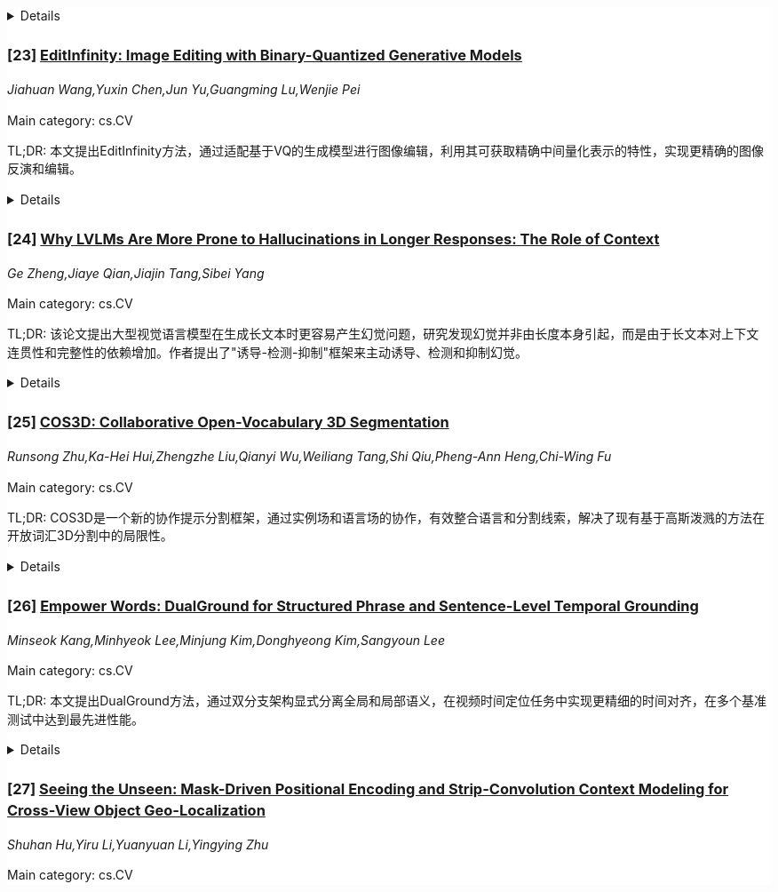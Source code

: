 <details><summary>Details</summary></details>


### [23] [EditInfinity: Image Editing with Binary-Quantized Generative Models](https://arxiv.org/abs/2510.20217)
*Jiahuan Wang,Yuxin Chen,Jun Yu,Guangming Lu,Wenjie Pei*

Main category: cs.CV

TL;DR: 本文提出EditInfinity方法，通过适配基于VQ的生成模型进行图像编辑，利用其可获取精确中间量化表示的特性，实现更精确的图像反演和编辑。


<details><summary>Details</summary></details>


### [24] [Why LVLMs Are More Prone to Hallucinations in Longer Responses: The Role of Context](https://arxiv.org/abs/2510.20229)
*Ge Zheng,Jiaye Qian,Jiajin Tang,Sibei Yang*

Main category: cs.CV

TL;DR: 该论文提出大型视觉语言模型在生成长文本时更容易产生幻觉问题，研究发现幻觉并非由长度本身引起，而是由于长文本对上下文连贯性和完整性的依赖增加。作者提出了"诱导-检测-抑制"框架来主动诱导、检测和抑制幻觉。


<details><summary>Details</summary></details>


### [25] [COS3D: Collaborative Open-Vocabulary 3D Segmentation](https://arxiv.org/abs/2510.20238)
*Runsong Zhu,Ka-Hei Hui,Zhengzhe Liu,Qianyi Wu,Weiliang Tang,Shi Qiu,Pheng-Ann Heng,Chi-Wing Fu*

Main category: cs.CV

TL;DR: COS3D是一个新的协作提示分割框架，通过实例场和语言场的协作，有效整合语言和分割线索，解决了现有基于高斯泼溅的方法在开放词汇3D分割中的局限性。


<details><summary>Details</summary></details>


### [26] [Empower Words: DualGround for Structured Phrase and Sentence-Level Temporal Grounding](https://arxiv.org/abs/2510.20244)
*Minseok Kang,Minhyeok Lee,Minjung Kim,Donghyeong Kim,Sangyoun Lee*

Main category: cs.CV

TL;DR: 本文提出DualGround方法，通过双分支架构显式分离全局和局部语义，在视频时间定位任务中实现更精细的时间对齐，在多个基准测试中达到最先进性能。


<details><summary>Details</summary></details>


### [27] [Seeing the Unseen: Mask-Driven Positional Encoding and Strip-Convolution Context Modeling for Cross-View Object Geo-Localization](https://arxiv.org/abs/2510.20247)
*Shuhan Hu,Yiru Li,Yuanyuan Li,Yingying Zhu*

Main category: cs.CV
